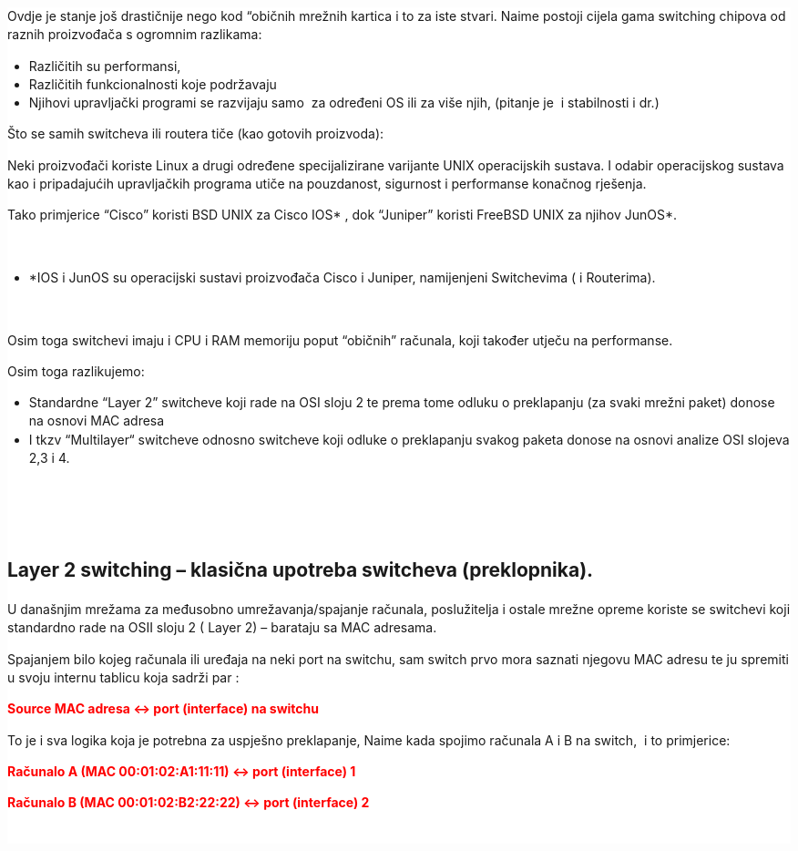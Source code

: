 Ovdje je stanje još drastičnije nego kod “običnih mrežnih kartica i to za iste stvari. Naime postoji cijela gama switching chipova od raznih proizvođača s ogromnim razlikama:

  * Različitih su performansi,
  * Različitih funkcionalnosti koje podržavaju
  * Njihovi upravljački programi se razvijaju samo  za određeni OS ili za više njih, (pitanje je  i stabilnosti i dr.)

Što se samih switcheva ili routera tiče (kao gotovih proizvoda):

Neki proizvođači koriste Linux a drugi određene specijalizirane varijante UNIX operacijskih sustava. I odabir operacijskog sustava kao i pripadajućih upravljačkih programa utiče na pouzdanost, sigurnost i performanse konačnog rješenja.

Tako primjerice “Cisco” koristi BSD UNIX za Cisco IOS\* , dok “Juniper” koristi FreeBSD UNIX za njihov JunOS\*.

&nbsp;

  * *IOS i JunOS su operacijski sustavi proizvođača Cisco i Juniper, namijenjeni Switchevima ( i Routerima).

&nbsp;

Osim toga switchevi imaju i CPU i RAM memoriju poput “običnih” računala, koji također utječu na performanse.

Osim toga razlikujemo:

  * Standardne “Layer 2” switcheve koji rade na OSI sloju 2 te prema tome odluku o preklapanju (za svaki mrežni paket) donose na osnovi MAC adresa
  * I tkzv “Multilayer“ switcheve odnosno switcheve koji odluke o preklapanju svakog paketa donose na osnovi analize OSI slojeva 2,3 i 4.

&nbsp;

&nbsp;

## **Layer 2 switching &#8211; klasična upotreba switcheva (preklopnika).**

U današnjim mrežama za međusobno umrežavanja/spajanje računala, poslužitelja i ostale mrežne opreme koriste se switchevi koji standardno rade na OSII sloju 2 ( Layer 2) &#8211; barataju sa MAC adresama.

Spajanjem bilo kojeg računala ili uređaja na neki port na switchu, sam switch prvo mora saznati njegovu MAC adresu te ju spremiti u svoju internu tablicu koja sadrži par :

**<span style="color: #ff0000;">Source MAC adresa <-> port (interface) na switchu</span>**

To je i sva logika koja je potrebna za uspješno preklapanje, Naime kada spojimo računala A i B na switch,  i to primjerice:

**<span style="color: #ff0000;">Računalo A (MAC 00:01:02:A1:11:11) <-> port (interface) 1</span>**

**<span style="color: #ff0000;">Računalo B (MAC 00:01:02:B2:22:22) <-> port (interface)</span> <span style="color: #ff0000;">2</span>**

&nbsp;
